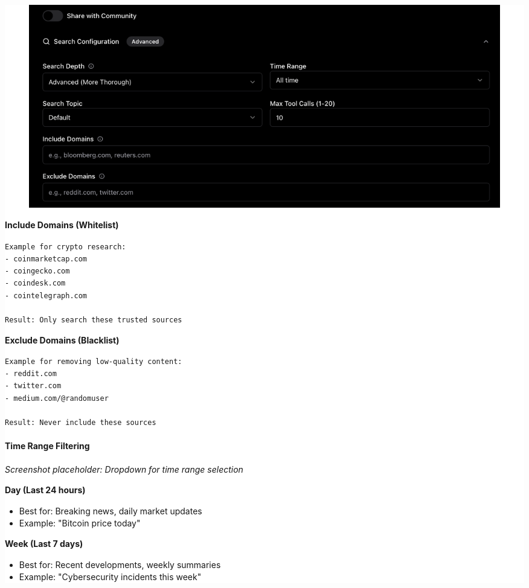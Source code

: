 <figure><img src="../.gitbook/assets/y2-web-search-config.png" alt=""><figcaption></figcaption></figure>

**Include Domains (Whitelist)**

```
Example for crypto research:
- coinmarketcap.com
- coingecko.com
- coindesk.com
- cointelegraph.com

Result: Only search these trusted sources
```

**Exclude Domains (Blacklist)**

```
Example for removing low-quality content:
- reddit.com
- twitter.com
- medium.com/@randomuser

Result: Never include these sources
```

#### Time Range Filtering

&#x20;_Screenshot placeholder: Dropdown for time range selection_

**Day (Last 24 hours)**

* Best for: Breaking news, daily market updates
* Example: "Bitcoin price today"

**Week (Last 7 days)**

* Best for: Recent developments, weekly summaries
* Example: "Cybersecurity incidents this week"
